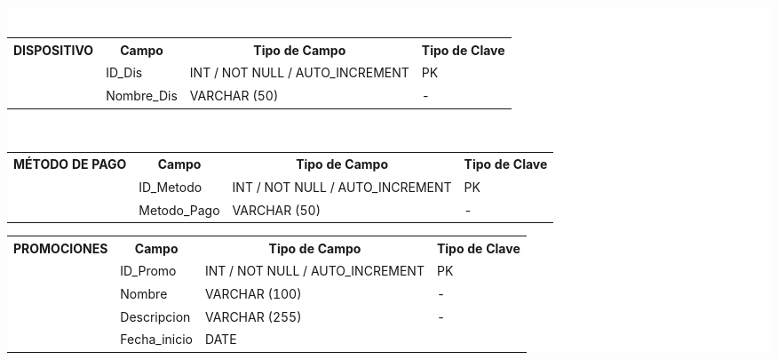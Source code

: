 
<table>
  <tr>
    <th rowspan="3">DISPOSITIVO</th>
    <th>Campo</th>
    <th>Tipo de Campo</th>
    <th>Tipo de Clave</th>
  </tr>
  <tr>
    <td>ID_Dis</td>
    <td>INT / NOT NULL / AUTO_INCREMENT</td>
    <td>PK</td>
  </tr>
  <tr>
    <td>Nombre_Dis</td>
    <td>VARCHAR (50)</td>
    <td>-</td>
  </tr>
</table>


<table>
  <tr>
    <th rowspan="3">MÉTODO DE PAGO</th>
    <th>Campo</th>
    <th>Tipo de Campo</th>
    <th>Tipo de Clave</th>
  </tr>
  <tr>
    <td>ID_Metodo</td>
    <td>INT / NOT NULL / AUTO_INCREMENT</td>
    <td>PK</td>
  </tr>
  <tr>
    <td>Metodo_Pago</td>
    <td>VARCHAR (50)</td>
    <td>-</td>
  </tr>
</table>


<table>
  <tr>
    <th rowspan="8">PROMOCIONES</th>
    <th>Campo</th>
    <th>Tipo de Campo</th>
    <th>Tipo de Clave</th>
  </tr>
  <tr>
    <td>ID_Promo</td>
    <td>INT / NOT NULL / AUTO_INCREMENT </td>
    <td>PK</td>
  </tr>
  <tr>
    <td>Nombre</td>
    <td>VARCHAR (100)</td>
    <td>-</td>
  </tr>
  <tr>
    <td>Descripcion</td>
    <td>VARCHAR (255)</td>
    <td>-</td>
  </tr>
  <tr>
    <td>Fecha_inicio</td>
    <td>DATE</td>